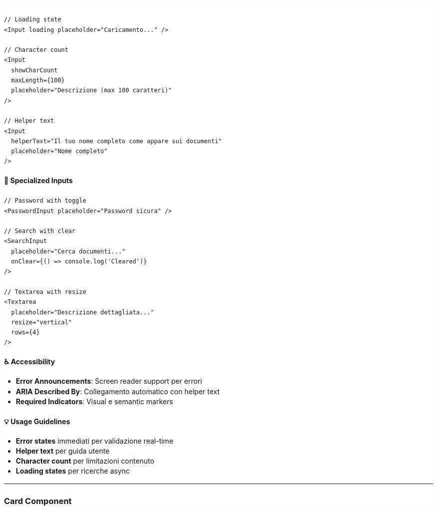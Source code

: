 ```tsx

// Loading state
<Input loading placeholder="Caricamento..." />

// Character count
<Input 
  showCharCount
  maxLength={100}
  placeholder="Descrizione (max 100 caratteri)"
/>

// Helper text
<Input 
  helperText="Il tuo nome completo come appare sui documenti"
  placeholder="Nome completo"
/>
```

#### 🔧 **Specialized Inputs**
```tsx
// Password with toggle
<PasswordInput placeholder="Password sicura" />

// Search with clear
<SearchInput 
  placeholder="Cerca documenti..."
  onClear={() => console.log('Cleared')}
/>

// Textarea with resize
<Textarea 
  placeholder="Descrizione dettagliata..."
  resize="vertical"
  rows={4}
/>
```

#### ♿ **Accessibility**
- **Error Announcements**: Screen reader support per errori
- **ARIA Described By**: Collegamento automatico con helper text
- **Required Indicators**: Visual e semantic markers

#### 💡 **Usage Guidelines**
- **Error states** immediati per validazione real-time
- **Helper text** per guida utente
- **Character count** per limitazioni contenuto
- **Loading states** per ricerche async

---

### Card Component
